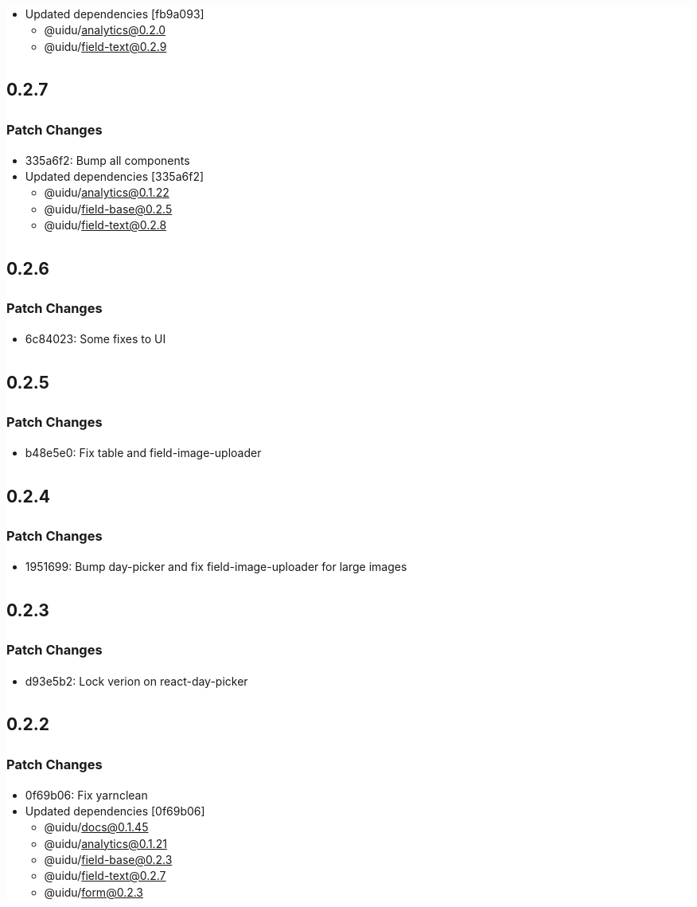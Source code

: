 - Updated dependencies [fb9a093]
  - @uidu/analytics@0.2.0
  - @uidu/field-text@0.2.9

## 0.2.7

### Patch Changes

- 335a6f2: Bump all components
- Updated dependencies [335a6f2]
  - @uidu/analytics@0.1.22
  - @uidu/field-base@0.2.5
  - @uidu/field-text@0.2.8

## 0.2.6

### Patch Changes

- 6c84023: Some fixes to UI

## 0.2.5

### Patch Changes

- b48e5e0: Fix table and field-image-uploader

## 0.2.4

### Patch Changes

- 1951699: Bump day-picker and fix field-image-uploader for large images

## 0.2.3

### Patch Changes

- d93e5b2: Lock verion on react-day-picker

## 0.2.2

### Patch Changes

- 0f69b06: Fix yarnclean
- Updated dependencies [0f69b06]
  - @uidu/docs@0.1.45
  - @uidu/analytics@0.1.21
  - @uidu/field-base@0.2.3
  - @uidu/field-text@0.2.7
  - @uidu/form@0.2.3
